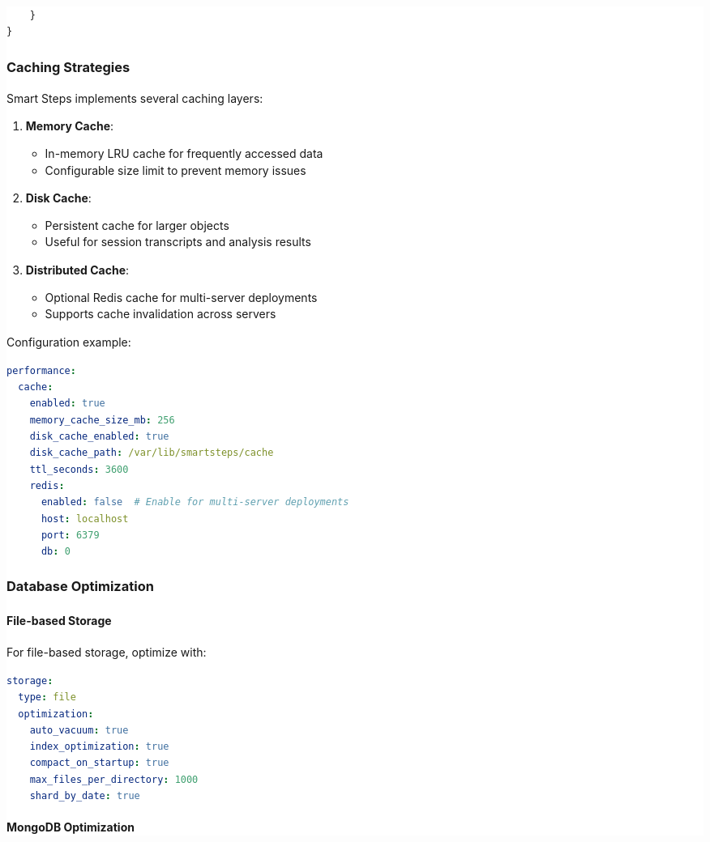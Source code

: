 ```nginx
    }
}
```

### Caching Strategies

Smart Steps implements several caching layers:

1. **Memory Cache**:
   - In-memory LRU cache for frequently accessed data
   - Configurable size limit to prevent memory issues

2. **Disk Cache**:
   - Persistent cache for larger objects
   - Useful for session transcripts and analysis results

3. **Distributed Cache**:
   - Optional Redis cache for multi-server deployments
   - Supports cache invalidation across servers

Configuration example:

```yaml
performance:
  cache:
    enabled: true
    memory_cache_size_mb: 256
    disk_cache_enabled: true
    disk_cache_path: /var/lib/smartsteps/cache
    ttl_seconds: 3600
    redis:
      enabled: false  # Enable for multi-server deployments
      host: localhost
      port: 6379
      db: 0
```

### Database Optimization

#### File-based Storage

For file-based storage, optimize with:

```yaml
storage:
  type: file
  optimization:
    auto_vacuum: true
    index_optimization: true
    compact_on_startup: true
    max_files_per_directory: 1000
    shard_by_date: true
```

#### MongoDB Optimization
